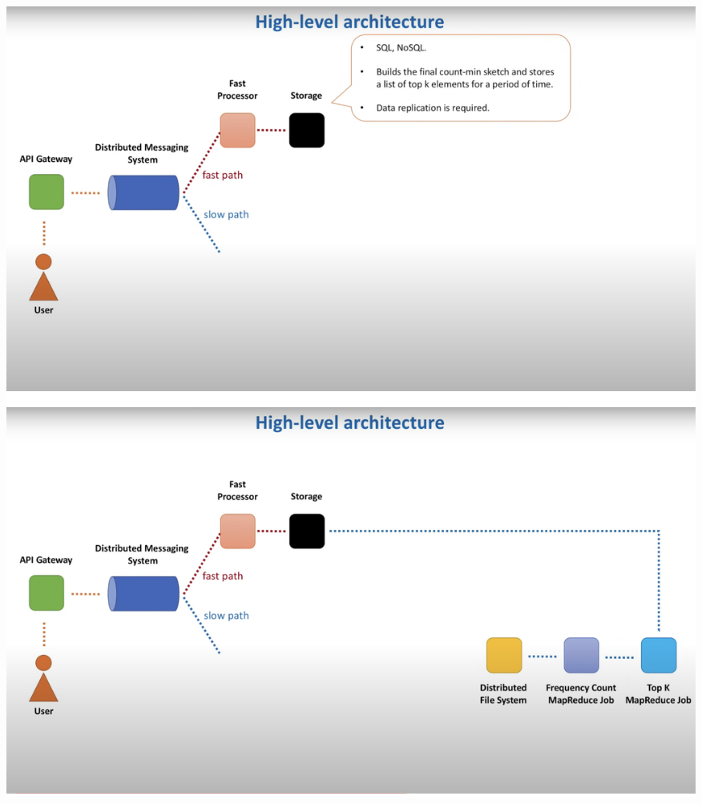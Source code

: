 ![11_high-level_architecture_4](../../../problems/15_top_k_heavy_hitters/11_high-level_architecture_4.png)

![12_high-level_architecture_5](../../../problems/15_top_k_heavy_hitters/12_high-level_architecture_5.png)
